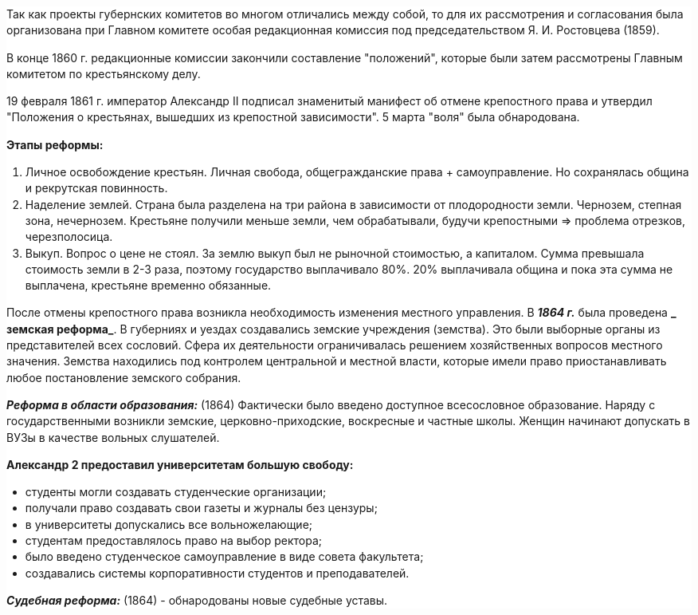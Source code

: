Так как проекты губернских комитетов во многом отличались между собой, то для их рассмотрения и согласования была
организована при Главном комитете особая редакционная комиссия под председательством Я. И. Ростовцева (1859).

В конце 1860 г. редакционные комиссии закончили составление "положений", которые были затем рассмотрены Главным
комитетом по крестьянскому делу.

19 февраля 1861 г. император Александр II подписал знаменитый манифест об отмене крепостного права и утвердил "Положения
о крестьянах, вышедших из крепостной зависимости". 5 марта "воля" была обнародована.

**Этапы реформы:**

1. Личное освобождение крестьян. Личная свобода, общегражданские права + самоуправление. Но сохранялась община и
   рекрутская повинность.
2. Наделение землей. Страна была разделена на три района в зависимости от плодородности земли. Чернозем, степная зона,
   нечернозем. Крестьяне получили меньше земли, чем обрабатывали, будучи крепостными => проблема отрезков,
   черезполосица.
3. Выкуп. Вопрос о цене не стоял. За землю выкуп был не рыночной стоимостью, а капиталом. Сумма превышала стоимость
   земли в 2-3 раза, поэтому государство выплачивало 80%. 20% выплачивала община и пока эта сумма не выплачена,
   крестьяне временно обязанные.

После отмены крепостного права возникла необходимость изменения местного управления. В **_1864 г._** была проведена **_
земская реформа_**. В губерниях и уездах создавались земские учреждения (земства). Это были выборные органы из
представителей всех сословий. Сфера их деятельности ограничивалась решением хозяйственных вопросов местного значения.
Земства находились под контролем центральной и местной власти, которые имели право приостанавливать любое постановление
земского собрания.

**_Реформа в области образования:_** (1864) Фактически было введено доступное всесословное образование. Наряду с
государственными возникли земские, церковно-приходские, воскресные и частные школы. Женщин начинают допускать в ВУЗы в
качестве вольных слушателей.

**Александр 2 предоставил университетам большую свободу:**

* студенты могли создавать студенческие организации;
* получали право создавать свои газеты и журналы без цензуры;
* в университеты допускались все вольножелающие;
* студентам предоставлялось право на выбор ректора;
* было введено студенческое самоуправление в виде совета факультета;
* создавались системы корпоративности студентов и преподавателей.

**_Судебная реформа:_** (1864) - обнародованы новые судебные уставы.
